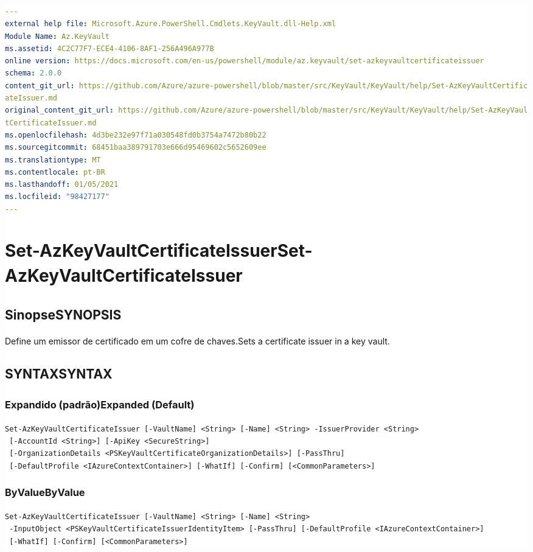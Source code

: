 ```yaml
---
external help file: Microsoft.Azure.PowerShell.Cmdlets.KeyVault.dll-Help.xml
Module Name: Az.KeyVault
ms.assetid: 4C2C77F7-ECE4-4106-8AF1-256A496A977B
online version: https://docs.microsoft.com/en-us/powershell/module/az.keyvault/set-azkeyvaultcertificateissuer
schema: 2.0.0
content_git_url: https://github.com/Azure/azure-powershell/blob/master/src/KeyVault/KeyVault/help/Set-AzKeyVaultCertificateIssuer.md
original_content_git_url: https://github.com/Azure/azure-powershell/blob/master/src/KeyVault/KeyVault/help/Set-AzKeyVaultCertificateIssuer.md
ms.openlocfilehash: 4d3be232e97f71a030548fd0b3754a7472b80b22
ms.sourcegitcommit: 68451baa389791703e666d95469602c5652609ee
ms.translationtype: MT
ms.contentlocale: pt-BR
ms.lasthandoff: 01/05/2021
ms.locfileid: "98427177"
---
```

# <span data-ttu-id="046c9-101">Set-AzKeyVaultCertificateIssuer</span><span class="sxs-lookup"><span data-stu-id="046c9-101">Set-AzKeyVaultCertificateIssuer</span></span>

## <span data-ttu-id="046c9-102">Sinopse</span><span class="sxs-lookup"><span data-stu-id="046c9-102">SYNOPSIS</span></span>
<span data-ttu-id="046c9-103">Define um emissor de certificado em um cofre de chaves.</span><span class="sxs-lookup"><span data-stu-id="046c9-103">Sets a certificate issuer in a key vault.</span></span>

## <span data-ttu-id="046c9-104">SYNTAX</span><span class="sxs-lookup"><span data-stu-id="046c9-104">SYNTAX</span></span>

### <span data-ttu-id="046c9-105">Expandido (padrão)</span><span class="sxs-lookup"><span data-stu-id="046c9-105">Expanded (Default)</span></span>
```
Set-AzKeyVaultCertificateIssuer [-VaultName] <String> [-Name] <String> -IssuerProvider <String>
 [-AccountId <String>] [-ApiKey <SecureString>]
 [-OrganizationDetails <PSKeyVaultCertificateOrganizationDetails>] [-PassThru]
 [-DefaultProfile <IAzureContextContainer>] [-WhatIf] [-Confirm] [<CommonParameters>]
```

### <span data-ttu-id="046c9-106">ByValue</span><span class="sxs-lookup"><span data-stu-id="046c9-106">ByValue</span></span>
```
Set-AzKeyVaultCertificateIssuer [-VaultName] <String> [-Name] <String>
 -InputObject <PSKeyVaultCertificateIssuerIdentityItem> [-PassThru] [-DefaultProfile <IAzureContextContainer>]
 [-WhatIf] [-Confirm] [<CommonParameters>]
```
